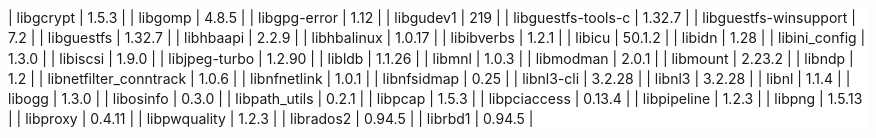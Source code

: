 | libgcrypt | 1.5.3 |
| libgomp | 4.8.5 |
| libgpg-error | 1.12 |
| libgudev1 | 219 |
| libguestfs-tools-c | 1.32.7 |
| libguestfs-winsupport | 7.2 |
| libguestfs | 1.32.7 |
| libhbaapi | 2.2.9 |
| libhbalinux | 1.0.17 |
| libibverbs | 1.2.1 |
| libicu | 50.1.2 |
| libidn | 1.28 |
| libini_config | 1.3.0 |
| libiscsi | 1.9.0 |
| libjpeg-turbo | 1.2.90 |
| libldb | 1.1.26 |
| libmnl | 1.0.3 |
| libmodman | 2.0.1 |
| libmount | 2.23.2 |
| libndp | 1.2 |
| libnetfilter_conntrack | 1.0.6 |
| libnfnetlink | 1.0.1 |
| libnfsidmap | 0.25 |
| libnl3-cli | 3.2.28 |
| libnl3 | 3.2.28 |
| libnl | 1.1.4 |
| libogg | 1.3.0 |
| libosinfo | 0.3.0 |
| libpath_utils | 0.2.1 |
| libpcap | 1.5.3 |
| libpciaccess | 0.13.4 |
| libpipeline | 1.2.3 |
| libpng | 1.5.13 |
| libproxy | 0.4.11 |
| libpwquality | 1.2.3 |
| librados2 | 0.94.5 |
| librbd1 | 0.94.5 |